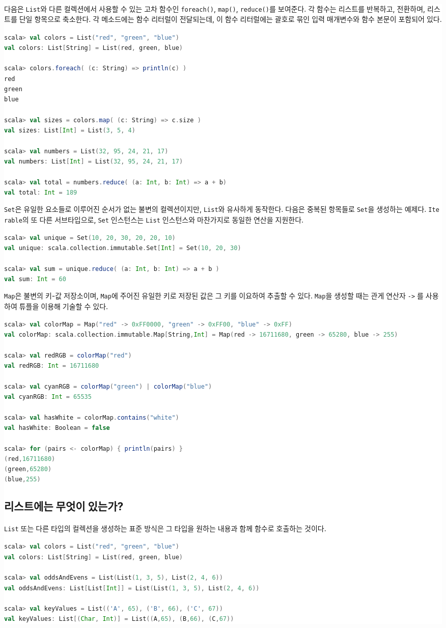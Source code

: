 다음은 `List`와 다른 컬렉션에서 사용할 수 있는 고차 함수인 `foreach()`, `map()`, `reduce()`를 보여준다. 각 함수는 리스트를 반복하고, 전환하며, 리스트를 단일 항목으로 축소한다. 각 메소드에는 함수 리터럴이 전달되는데, 이 함수 리터럴에는 괄호로 묶인 입력 매개변수와 함수 본문이 포함되어 있다.
```scala
scala> val colors = List("red", "green", "blue")
val colors: List[String] = List(red, green, blue)

scala> colors.foreach( (c: String) => println(c) )
red
green
blue

scala> val sizes = colors.map( (c: String) => c.size )
val sizes: List[Int] = List(3, 5, 4)

scala> val numbers = List(32, 95, 24, 21, 17)
val numbers: List[Int] = List(32, 95, 24, 21, 17)

scala> val total = numbers.reduce( (a: Int, b: Int) => a + b)
val total: Int = 189
```

`Set`은 유일한 요소들로 이루어진 순서가 없는 불변의 컬렉션이지만, `List`와 유사하게 동작한다. 다음은 중복된 항목들로 `Set`을 생성하는 예제다. `Iterable`의 또 다른 서브타입으로, `Set` 인스턴스는 `List` 인스턴스와 마찬가지로 동일한 연산을 지원한다.
```scala
scala> val unique = Set(10, 20, 30, 20, 20, 10)
val unique: scala.collection.immutable.Set[Int] = Set(10, 20, 30)

scala> val sum = unique.reduce( (a: Int, b: Int) => a + b )
val sum: Int = 60
```

`Map`은 불변의 키-값 저장소이며, `Map`에 주어진 유일한 키로 저장된 값은 그 키를 이요하여 추출할 수 있다. `Map`을 생성할 때는 관게 연산자 `->` 를 사용하여 튜플을 이용해 기술할 수 있다.
```scala
scala> val colorMap = Map("red" -> 0xFF0000, "green" -> 0xFF00, "blue" -> 0xFF)
val colorMap: scala.collection.immutable.Map[String,Int] = Map(red -> 16711680, green -> 65280, blue -> 255)

scala> val redRGB = colorMap("red")
val redRGB: Int = 16711680

scala> val cyanRGB = colorMap("green") | colorMap("blue")
val cyanRGB: Int = 65535

scala> val hasWhite = colorMap.contains("white")
val hasWhite: Boolean = false

scala> for (pairs <- colorMap) { println(pairs) }
(red,16711680)
(green,65280)
(blue,255)
```

## 리스트에는 무엇이 있는가?
`List` 또는 다른 타입의 컬렉션을 생성하는 표준 방식은 그 타입을 원하는 내용과 함께 함수로 호출하는 것이다.
```scala
scala> val colors = List("red", "green", "blue")
val colors: List[String] = List(red, green, blue)

scala> val oddsAndEvens = List(List(1, 3, 5), List(2, 4, 6))
val oddsAndEvens: List[List[Int]] = List(List(1, 3, 5), List(2, 4, 6))

scala> val keyValues = List(('A', 65), ('B', 66), ('C', 67))
val keyValues: List[(Char, Int)] = List((A,65), (B,66), (C,67))
```
